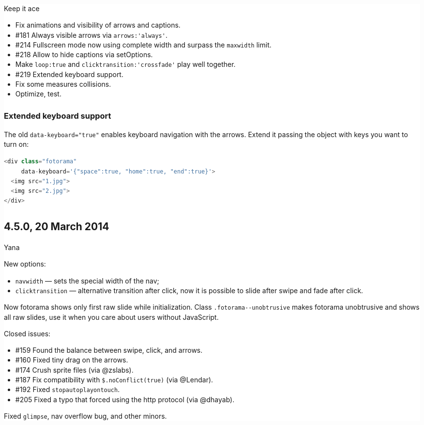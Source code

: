 

Keep it ace





* Fix animations and visibility of arrows and captions.
* #181 Always visible arrows via `arrows:'always'`.
* #214 Fullscreen mode now using complete width and surpass the `maxwidth` limit.
* #218 Allow to hide captions via setOptions.
* Make `loop:true` and `clicktransition:'crossfade'` play well together.
* #219 Extended keyboard support.
* Fix some measures collisions.
* Optimize, test.

### Extended keyboard support
The old `data-keyboard="true"` enables keyboard navigation with the arrows. Extend it passing the object with keys you want to turn on:

```javascript
<div class="fotorama"
     data-keyboard='{"space":true, "home":true, "end":true}'>
  <img src="1.jpg">
  <img src="2.jpg">
</div>
```



## 4.5.0, 20 March 2014



Yana





New options:
* `navwidth` — sets the special width of the nav;
* `clicktransition` — alternative transition after click, now it is possible to slide after swipe and fade after click.

Now fotorama shows only first raw slide while initialization.
Class `.fotorama--unobtrusive` makes fotorama unobtrusive and shows all raw slides,
use it when you care about users without JavaScript.

Closed issues:

* #159 Found the balance between swipe, click, and arrows.
* #160 Fixed tiny drag on the arrows.
* #174 Crush sprite files (via @zslabs).
* #187 Fix compatibility with `$.noConflict(true)` (via @Lendar).
* #192 Fixed `stopautoplayontouch`.
* #205 Fixed a typo that forced using the http protocol (via @dhayab).

Fixed `glimpse`, nav overflow bug, and other minors.
